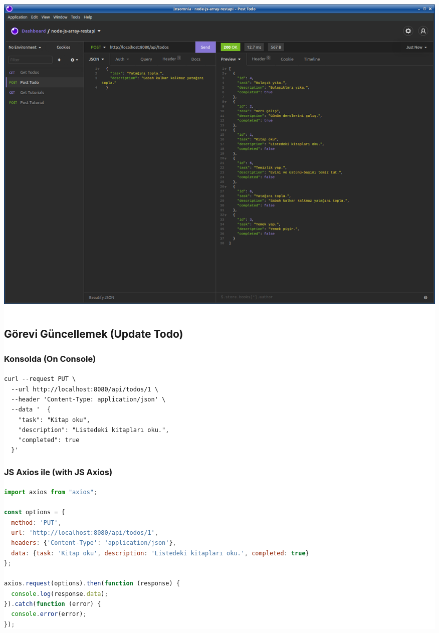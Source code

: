 ![alt text](tutorial/post-todo.png?raw=true)
#
## Görevi Güncellemek (Update Todo)
### Konsolda (On Console)
````
curl --request PUT \
  --url http://localhost:8080/api/todos/1 \
  --header 'Content-Type: application/json' \
  --data '  {
    "task": "Kitap oku",
    "description": "Listedeki kitapları oku.",
    "completed": true
  }'
```` 
### JS Axios ile (with JS Axios)
```js
import axios from "axios";

const options = {
  method: 'PUT',
  url: 'http://localhost:8080/api/todos/1',
  headers: {'Content-Type': 'application/json'},
  data: {task: 'Kitap oku', description: 'Listedeki kitapları oku.', completed: true}
};

axios.request(options).then(function (response) {
  console.log(response.data);
}).catch(function (error) {
  console.error(error);
});
```